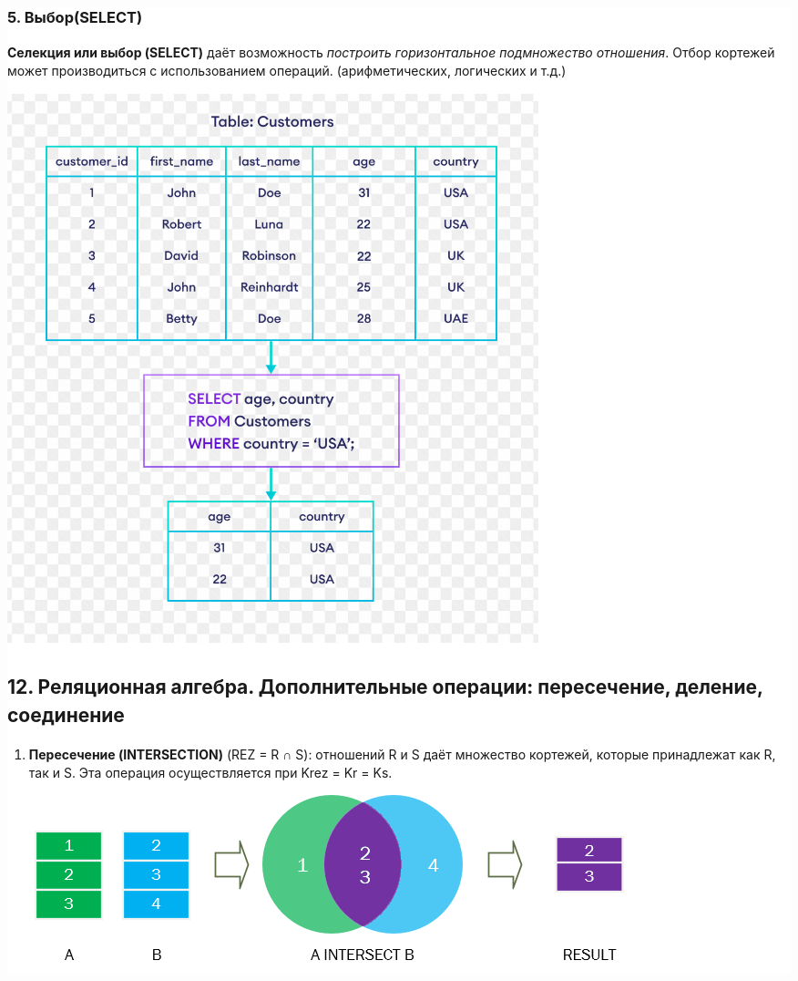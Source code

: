 ### **5. Выбор(SELECT)**

**Селекция или выбор (SELECT)** даёт возможность *построить горизонтальное подмножество отношения*. Отбор кортежей может производиться с использованием операций. (арифметических, логических и т.д.)

![picture 33](../images/297a52ea34ab97dadbc2f2a8a7b648cea1e244dc366b67b595bfc138453968f9.png) 

## 12. Реляционная алгебра. Дополнительные операции: пересечение, деление, соединение

1. **Пересечение (INTERSECTION)** (REZ = R ∩ S): отношений R и S даёт множество кортежей, которые принадлежат как R, так и S. Эта операция осуществляется при Krez = Kr = Ks.
    ![picture 34](../images/4664a5847223a748ef0b1a4a381fbf0b633dbafc466dd05aff3b0c189adea497.png)  
